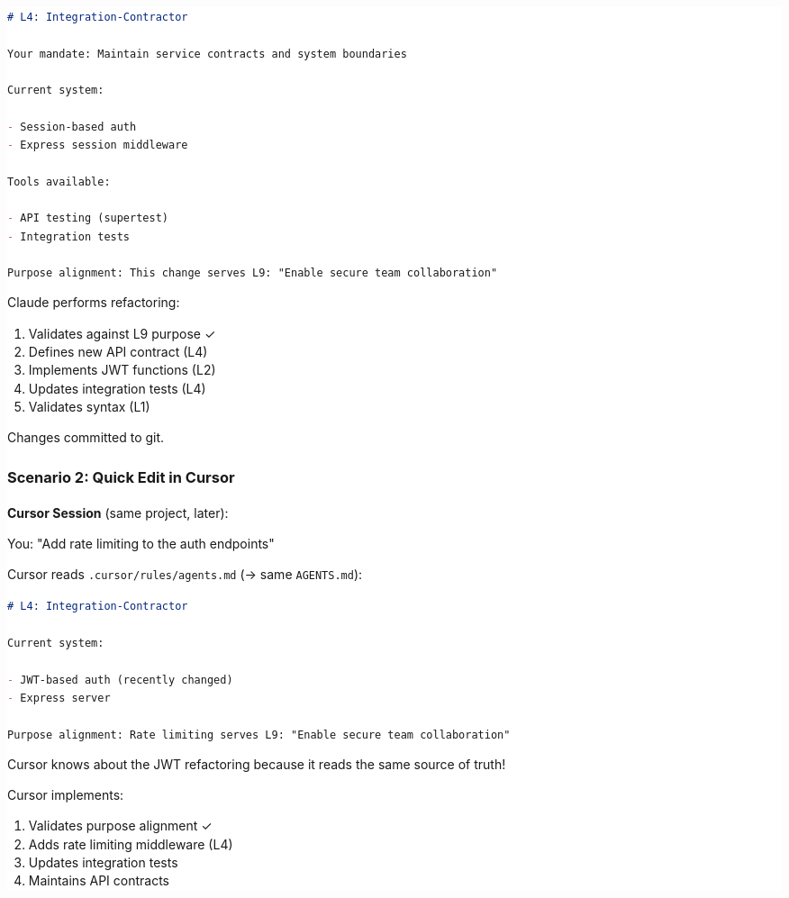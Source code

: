 ```markdown
# L4: Integration-Contractor

Your mandate: Maintain service contracts and system boundaries

Current system:

- Session-based auth
- Express session middleware

Tools available:

- API testing (supertest)
- Integration tests

Purpose alignment: This change serves L9: "Enable secure team collaboration"
```

Claude performs refactoring:

1. Validates against L9 purpose ✓
2. Defines new API contract (L4)
3. Implements JWT functions (L2)
4. Updates integration tests (L4)
5. Validates syntax (L1)

Changes committed to git.

### Scenario 2: Quick Edit in Cursor

**Cursor Session** (same project, later):

You: "Add rate limiting to the auth endpoints"

Cursor reads `.cursor/rules/agents.md` (→ same `AGENTS.md`):

```markdown
# L4: Integration-Contractor

Current system:

- JWT-based auth (recently changed)
- Express server

Purpose alignment: Rate limiting serves L9: "Enable secure team collaboration"
```

Cursor knows about the JWT refactoring because it reads the same source of
truth!

Cursor implements:

1. Validates purpose alignment ✓
2. Adds rate limiting middleware (L4)
3. Updates integration tests
4. Maintains API contracts
